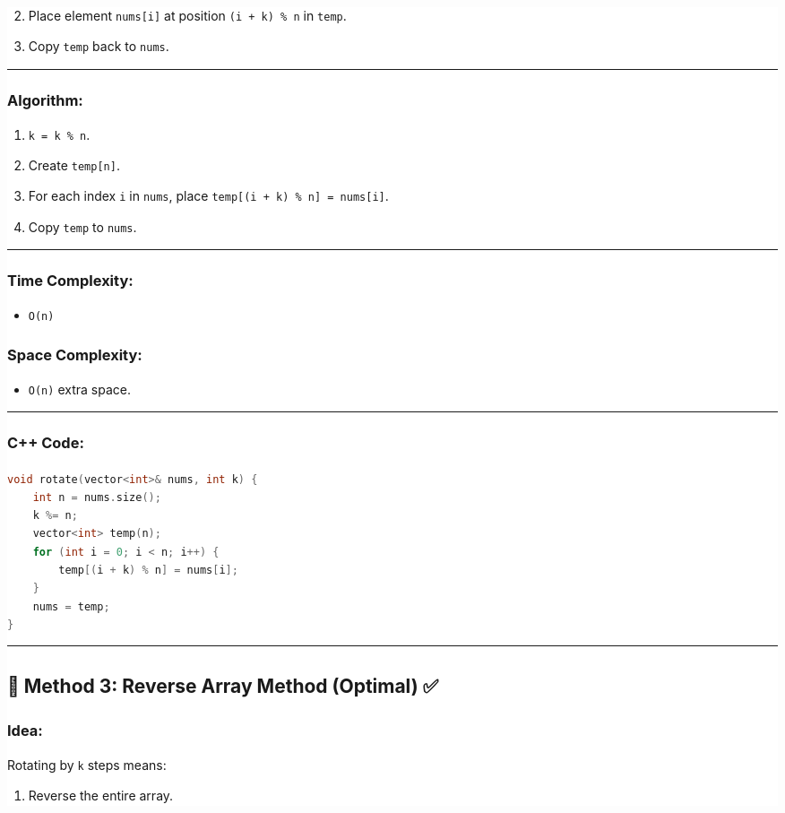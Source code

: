 2.  Place element `nums[i]` at position `(i + k) % n` in `temp`.
    
3.  Copy `temp` back to `nums`.
    

----------

### Algorithm:

1.  `k = k % n`.
    
2.  Create `temp[n]`.
    
3.  For each index `i` in `nums`, place `temp[(i + k) % n] = nums[i]`.
    
4.  Copy `temp` to `nums`.
    

----------

### Time Complexity:

-   `O(n)`
    

### Space Complexity:

-   `O(n)` extra space.
    

----------

### C++ Code:

```cpp
void rotate(vector<int>& nums, int k) {
    int n = nums.size();
    k %= n;
    vector<int> temp(n);
    for (int i = 0; i < n; i++) {
        temp[(i + k) % n] = nums[i];
    }
    nums = temp;
}

```

----------

## 🧠 Method 3: **Reverse Array Method (Optimal)** ✅

### Idea:

Rotating by `k` steps means:

1.  Reverse the entire array.
    
